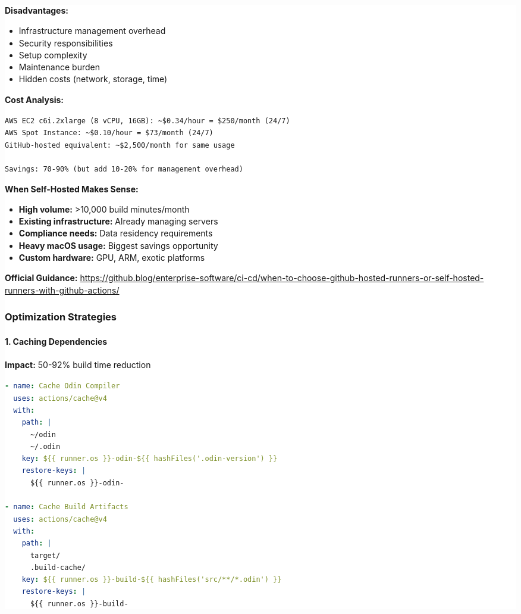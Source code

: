 **Disadvantages:**
- Infrastructure management overhead
- Security responsibilities
- Setup complexity
- Maintenance burden
- Hidden costs (network, storage, time)

**Cost Analysis:**
```
AWS EC2 c6i.2xlarge (8 vCPU, 16GB): ~$0.34/hour = $250/month (24/7)
AWS Spot Instance: ~$0.10/hour = $73/month (24/7)
GitHub-hosted equivalent: ~$2,500/month for same usage

Savings: 70-90% (but add 10-20% for management overhead)
```

**When Self-Hosted Makes Sense:**
- **High volume:** >10,000 build minutes/month
- **Existing infrastructure:** Already managing servers
- **Compliance needs:** Data residency requirements
- **Heavy macOS usage:** Biggest savings opportunity
- **Custom hardware:** GPU, ARM, exotic platforms

**Official Guidance:** https://github.blog/enterprise-software/ci-cd/when-to-choose-github-hosted-runners-or-self-hosted-runners-with-github-actions/

### Optimization Strategies

#### 1. Caching Dependencies

**Impact:** 50-92% build time reduction

```yaml
- name: Cache Odin Compiler
  uses: actions/cache@v4
  with:
    path: |
      ~/odin
      ~/.odin
    key: ${{ runner.os }}-odin-${{ hashFiles('.odin-version') }}
    restore-keys: |
      ${{ runner.os }}-odin-

- name: Cache Build Artifacts
  uses: actions/cache@v4
  with:
    path: |
      target/
      .build-cache/
    key: ${{ runner.os }}-build-${{ hashFiles('src/**/*.odin') }}
    restore-keys: |
      ${{ runner.os }}-build-
```
